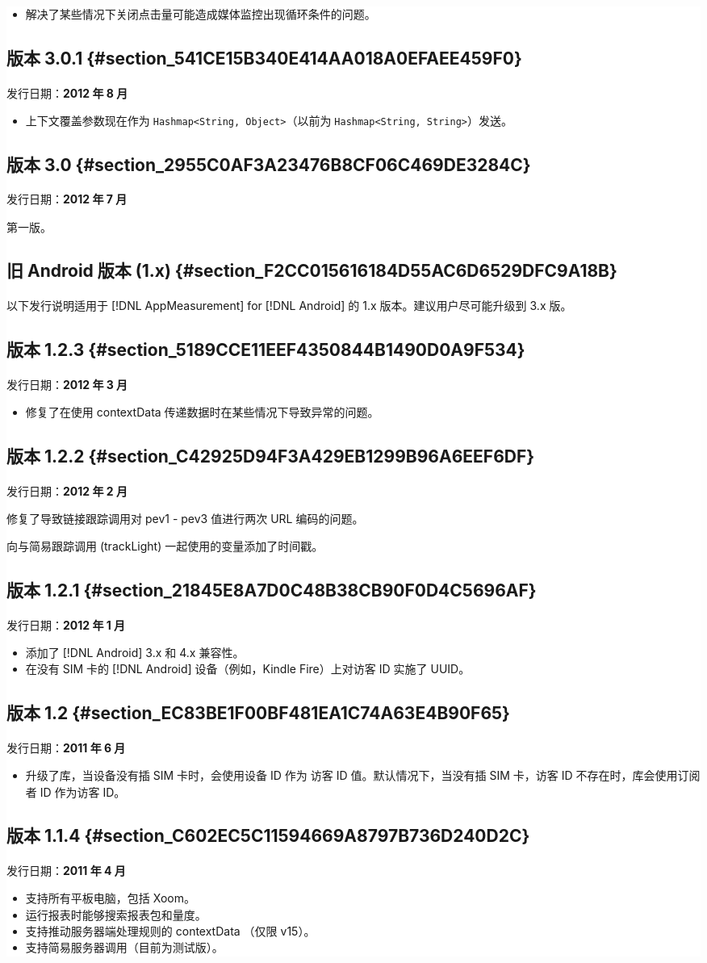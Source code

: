 * 解决了某些情况下关闭点击量可能造成媒体监控出现循环条件的问题。

## 版本 3.0.1 {#section_541CE15B340E414AA018A0EFAEE459F0}

发行日期：**2012 年 8 月**

* 上下文覆盖参数现在作为 `Hashmap<String, Object>`（以前为 `Hashmap<String, String>`）发送。

## 版本 3.0 {#section_2955C0AF3A23476B8CF06C469DE3284C}

发行日期：**2012 年 7 月**

第一版。

## 旧 Android 版本 (1.x) {#section_F2CC015616184D55AC6D6529DFC9A18B}

以下发行说明适用于 [!DNL AppMeasurement] for [!DNL Android] 的 1.x 版本。建议用户尽可能升级到 3.x 版。

## 版本 1.2.3 {#section_5189CCE11EEF4350844B1490D0A9F534}

发行日期：**2012 年 3 月**

* 修复了在使用 contextData 传递数据时在某些情况下导致异常的问题。

## 版本 1.2.2 {#section_C42925D94F3A429EB1299B96A6EEF6DF}

发行日期：**2012 年 2 月**

修复了导致链接跟踪调用对 pev1 - pev3 值进行两次 URL 编码的问题。

向与简易跟踪调用 (trackLight) 一起使用的变量添加了时间戳。

## 版本 1.2.1 {#section_21845E8A7D0C48B38CB90F0D4C5696AF}

发行日期：**2012 年 1 月**

* 添加了 [!DNL Android] 3.x 和 4.x 兼容性。
* 在没有 SIM 卡的 [!DNL Android] 设备（例如，Kindle Fire）上对访客 ID 实施了 UUID。

## 版本 1.2 {#section_EC83BE1F00BF481EA1C74A63E4B90F65}

发行日期：**2011 年 6 月**

* 升级了库，当设备没有插 SIM 卡时，会使用设备 ID 作为 访客 ID 值。默认情况下，当没有插 SIM 卡，访客 ID 不存在时，库会使用订阅者 ID 作为访客 ID。

## 版本 1.1.4 {#section_C602EC5C11594669A8797B736D240D2C}

发行日期：**2011 年 4 月**

* 支持所有平板电脑，包括 Xoom。
* 运行报表时能够搜索报表包和量度。
* 支持推动服务器端处理规则的 contextData （仅限 v15）。
* 支持简易服务器调用（目前为测试版）。
